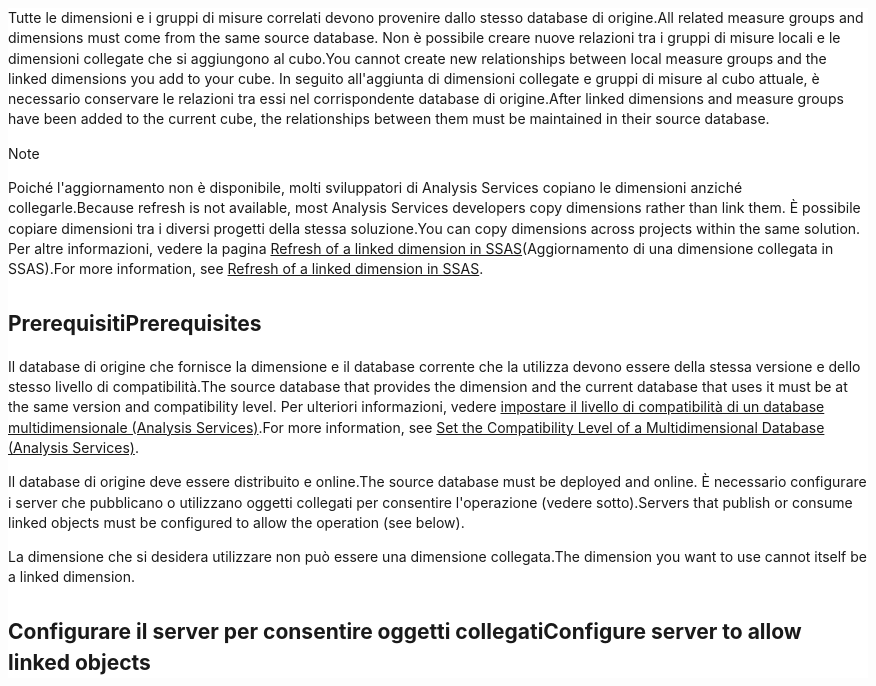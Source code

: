  <span data-ttu-id="4b80e-109">Tutte le dimensioni e i gruppi di misure correlati devono provenire dallo stesso database di origine.</span><span class="sxs-lookup"><span data-stu-id="4b80e-109">All related measure groups and dimensions must come from the same source database.</span></span> <span data-ttu-id="4b80e-110">Non è possibile creare nuove relazioni tra i gruppi di misure locali e le dimensioni collegate che si aggiungono al cubo.</span><span class="sxs-lookup"><span data-stu-id="4b80e-110">You cannot create new relationships between local measure groups and the linked dimensions you add to your cube.</span></span> <span data-ttu-id="4b80e-111">In seguito all'aggiunta di dimensioni collegate e gruppi di misure al cubo attuale, è necessario conservare le relazioni tra essi nel corrispondente database di origine.</span><span class="sxs-lookup"><span data-stu-id="4b80e-111">After linked dimensions and measure groups have been added to the current cube, the relationships between them must be maintained in their source database.</span></span>  
  
> [!NOTE]  
>  <span data-ttu-id="4b80e-112">Poiché l'aggiornamento non è disponibile, molti sviluppatori di Analysis Services copiano le dimensioni anziché collegarle.</span><span class="sxs-lookup"><span data-stu-id="4b80e-112">Because refresh is not available, most Analysis Services developers copy dimensions rather than link them.</span></span> <span data-ttu-id="4b80e-113">È possibile copiare dimensioni tra i diversi progetti della stessa soluzione.</span><span class="sxs-lookup"><span data-stu-id="4b80e-113">You can copy dimensions across projects within the same solution.</span></span> <span data-ttu-id="4b80e-114">Per altre informazioni, vedere la pagina [Refresh of a linked dimension in SSAS](http://sqlblog.com/blogs/marco_russo/archive/2006/09/12/refresh-of-a-linked-dimension-in-ssas.aspx)(Aggiornamento di una dimensione collegata in SSAS).</span><span class="sxs-lookup"><span data-stu-id="4b80e-114">For more information, see [Refresh of a linked dimension in SSAS](http://sqlblog.com/blogs/marco_russo/archive/2006/09/12/refresh-of-a-linked-dimension-in-ssas.aspx).</span></span>  
  
## <a name="prerequisites"></a><span data-ttu-id="4b80e-115">Prerequisiti</span><span class="sxs-lookup"><span data-stu-id="4b80e-115">Prerequisites</span></span>  
 <span data-ttu-id="4b80e-116">Il database di origine che fornisce la dimensione e il database corrente che la utilizza devono essere della stessa versione e dello stesso livello di compatibilità.</span><span class="sxs-lookup"><span data-stu-id="4b80e-116">The source database that provides the dimension and the current database that uses it must be at the same version and compatibility level.</span></span> <span data-ttu-id="4b80e-117">Per ulteriori informazioni, vedere [impostare il livello di compatibilità di un database multidimensionale &#40;Analysis Services&#41;](compatibility-level-of-a-multidimensional-database-analysis-services.md).</span><span class="sxs-lookup"><span data-stu-id="4b80e-117">For more information, see [Set the Compatibility Level of a Multidimensional Database &#40;Analysis Services&#41;](compatibility-level-of-a-multidimensional-database-analysis-services.md).</span></span>  
  
 <span data-ttu-id="4b80e-118">Il database di origine deve essere distribuito e online.</span><span class="sxs-lookup"><span data-stu-id="4b80e-118">The source database must be deployed and online.</span></span> <span data-ttu-id="4b80e-119">È necessario configurare i server che pubblicano o utilizzano oggetti collegati per consentire l'operazione (vedere sotto).</span><span class="sxs-lookup"><span data-stu-id="4b80e-119">Servers that publish or consume linked objects must be configured to allow the operation (see below).</span></span>  
  
 <span data-ttu-id="4b80e-120">La dimensione che si desidera utilizzare non può essere una dimensione collegata.</span><span class="sxs-lookup"><span data-stu-id="4b80e-120">The dimension you want to use cannot itself be a linked dimension.</span></span>  
  
## <a name="configure-server-to-allow-linked-objects"></a><span data-ttu-id="4b80e-121">Configurare il server per consentire oggetti collegati</span><span class="sxs-lookup"><span data-stu-id="4b80e-121">Configure server to allow linked objects</span></span>  
  